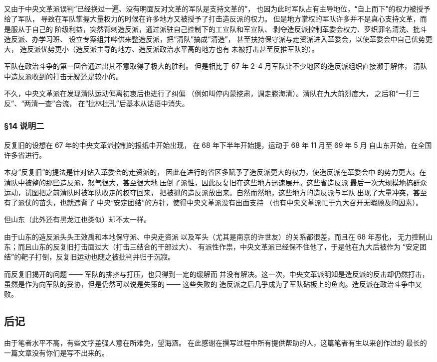 又由于中央文革派误判“已经换过一遍、没有明面反对文革的军队是支持文革的”，
也因为此时军队占有主导地位，“自上而下”的权力被授予给了军队，
导致在军队掌握大量权力的时候在许多地方又被授予了打击造反派的权力。
但是地方掌权的军队许多并不是真心支持文革，而是服从于自己的
阶级利益，突然背刺造反派，通过派驻自己控制下的工宣队和军宣队、
剥夺造反派控制革委会权力、罗织罪名清洗、批斗造反派、办学习班、
设立专案组并哔供来整造反派，把“清队”搞成“清造”，
甚至扶持保守派与走资派进入革委会，以使革委会中自己优势更大，
造反派优势更小（造反派主导的地方、造反派政治水平高的地方也有
未被打击甚至反推军队的）。

军队在政治斗争的第一回合通过出其不意取得了极大的胜利。
但是相比于 67 年 2-4 月军队让不少地区的造反派组织直接濒于解体，
清队中造反派收到的打击无疑还是较小的。

不久，中央文革派在发现清队运动偏离初衷后也进行了纠偏
（例如叫停内蒙挖肃，调走滕海清）。清队在九大前烈度大，
之后和“一打三反”、“两清一查”合流，
在“批林批孔”后基本从话语中消失。

### §14 说明二

反复旧的设想在 67 年的中央文革派控制的报纸中开始出现，
在 68 年下半年开始提，运动于 68 年 11 月至 69 年 5 月
自山东开始，在全国许多省进行。

本身“反复旧”的提法是针对钻入革委会的走资派的，
因此在进行的省区多赋予了造反派更大的权力，使造反派在革委会中
的势力更大。在清队中被整的那些造反派，怒气很大，甚至很大地
压倒了派性，因此反复旧在这些地方迅速展开。这些省造反派
最后一次大规模地搞群众运动，试图把之前清队时被军队收走的权夺回来，
把被抓的造反派放出来。自然而然地，这些地方的造反派与军队
出现了大量冲突，甚至有了派仗的苗头，也就违背了
中央“安定团结”的方针，使得中央文革派没有出面支持
（也有中央文革派忙于九大召开无暇顾及的因素）。

但山东（此外还有黑龙江也类似）却不太一样。

由于山东的造反派头头王效禹和本地保守派、中央走资派
以及军头（尤其是南京的许世友）的关系都很差，而且在 68 年恶化，
无力控制山东；而且山东的反复旧打击面过大（打击三结合的干部过大）、
有派性作祟，中央文革派已经保不住他了，于是他在九大后被作为
“安定团结”的靶子打倒，反复旧运动也随之被批判并归于沉寂。

而反复旧揭开的问题 —— 军队的排挤与打压，也只得到一定的缓解而
并没有解决。这一次，中央文革派明知是造反派的反击却仍然打击，
虽然是作为向军队的妥协，但是仍然可以说是失策的 —— 这些失败的
造反派之后几乎成为了军队砧板上的鱼肉。造反派在政治斗争中又败。

## 后记

由于笔者水平不高，有些文字差强人意在所难免，望海涵。
在此感谢在撰写过程中所有提供帮助的人，这篇笔者有生以来创作过的
最长的一篇文章没有你们是写不出来的。
